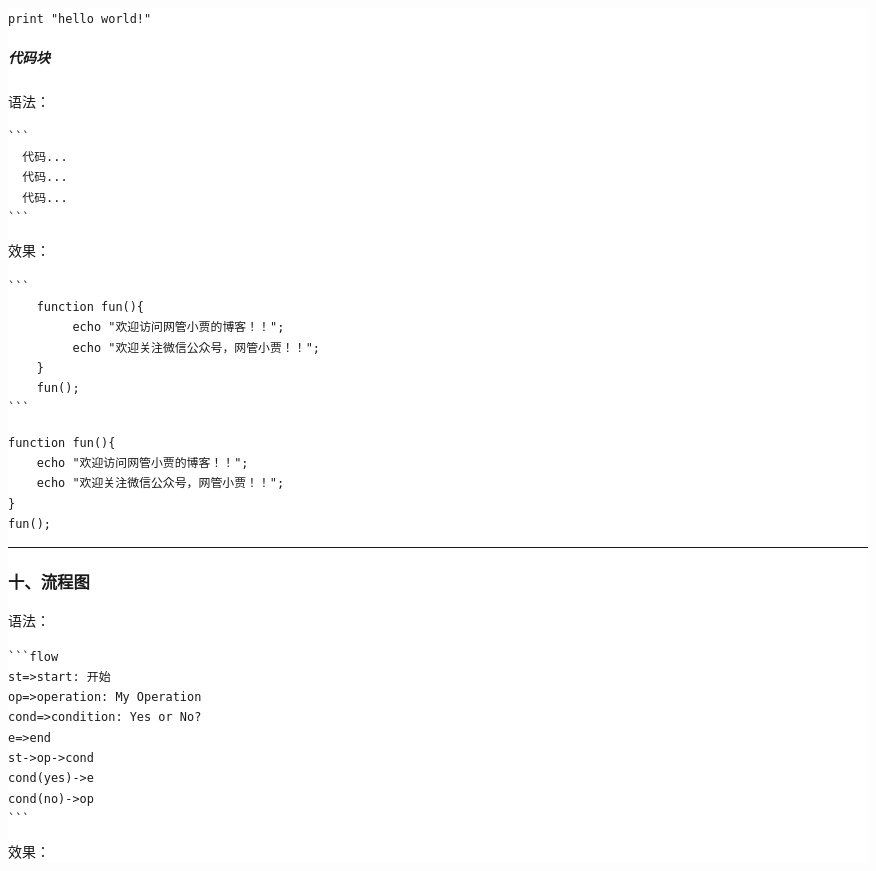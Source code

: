 `print "hello world!"`



##### 代码块

语法：

```
​```
  代码...
  代码...
  代码...
​```
```

效果：

```
​```
    function fun(){
         echo "欢迎访问网管小贾的博客！！";
         echo "欢迎关注微信公众号，网管小贾！！";
    }
    fun();
​```
```

```
function fun(){
    echo "欢迎访问网管小贾的博客！！";
    echo "欢迎关注微信公众号，网管小贾！！";
}
fun();
```



---



### 十、流程图

语法：

```
​```flow
st=>start: 开始
op=>operation: My Operation
cond=>condition: Yes or No?
e=>end
st->op->cond
cond(yes)->e
cond(no)->op
​```
```

效果：
